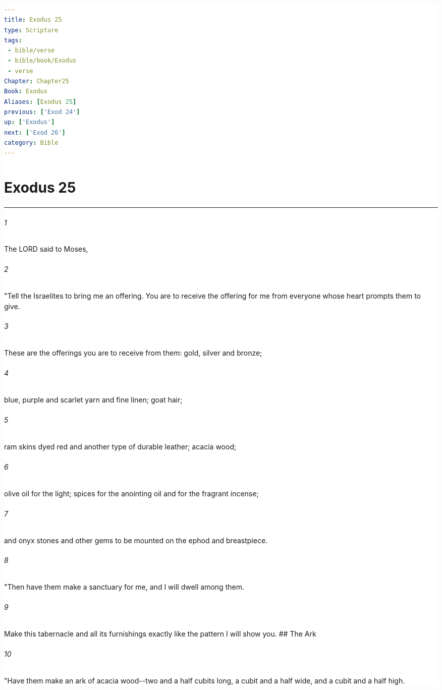 ```yaml
---
title: Exodus 25
type: Scripture
tags:
 - bible/verse
 - bible/book/Exodus
 - verse
Chapter: Chapter25
Book: Exodus
Aliases: [Exodus 25]
previous: ['Exod 24']
up: ['Exodus']
next: ['Exod 26']
category: Bible
---
```

# Exodus 25

***


###### 1 
The LORD said to Moses, 

###### 2 
"Tell the Israelites to bring me an offering. You are to receive the offering for me from everyone whose heart prompts them to give. 

###### 3 
These are the offerings you are to receive from them: gold, silver and bronze; 

###### 4 
blue, purple and scarlet yarn and fine linen; goat hair; 

###### 5 
ram skins dyed red and another type of durable leather; acacia wood; 

###### 6 
olive oil for the light; spices for the anointing oil and for the fragrant incense; 

###### 7 
and onyx stones and other gems to be mounted on the ephod and breastpiece. 

###### 8 
"Then have them make a sanctuary for me, and I will dwell among them. 

###### 9 
Make this tabernacle and all its furnishings exactly like the pattern I will show you. ## The Ark 

###### 10 
"Have them make an ark of acacia wood--two and a half cubits long, a cubit and a half wide, and a cubit and a half high. 
